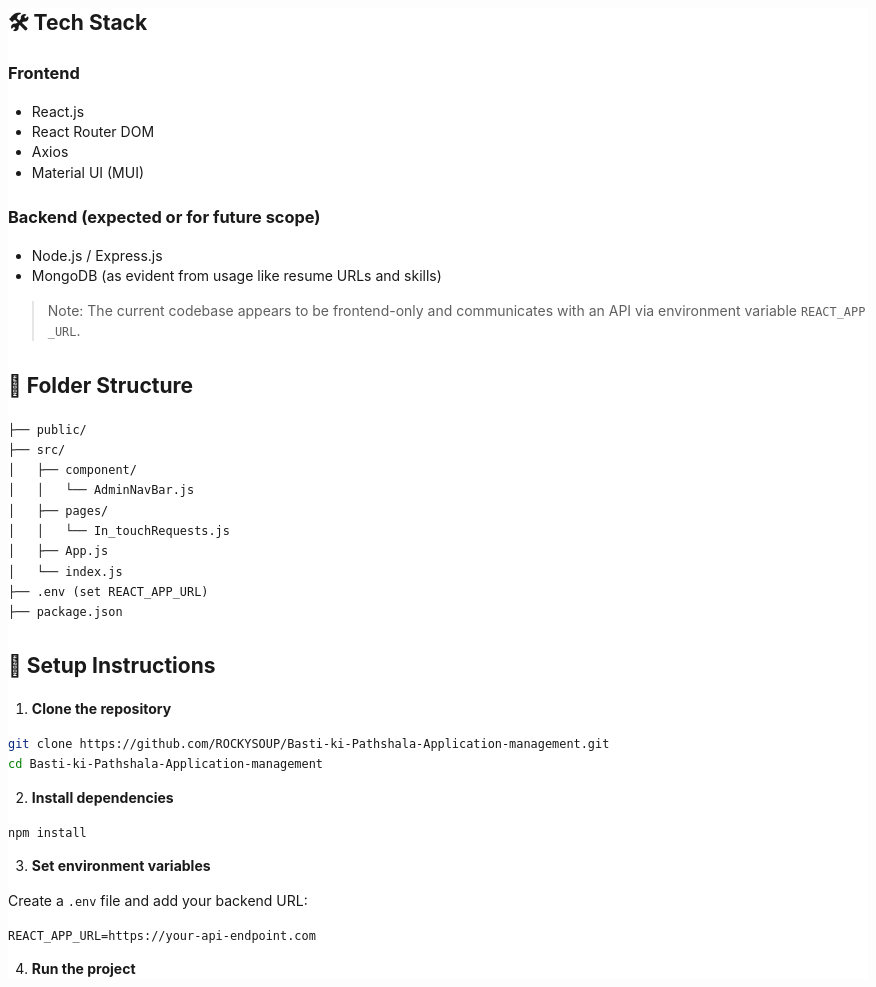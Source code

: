 ## 🛠️ Tech Stack

### Frontend
- React.js
- React Router DOM
- Axios
- Material UI (MUI)

### Backend (expected or for future scope)
- Node.js / Express.js
- MongoDB (as evident from usage like resume URLs and skills)

> Note: The current codebase appears to be frontend-only and communicates with an API via environment variable `REACT_APP_URL`.

## 📁 Folder Structure

```
├── public/
├── src/
│   ├── component/
│   │   └── AdminNavBar.js
│   ├── pages/
│   │   └── In_touchRequests.js
│   ├── App.js
│   └── index.js
├── .env (set REACT_APP_URL)
├── package.json
```

## 🔧 Setup Instructions

1. **Clone the repository**

```bash
git clone https://github.com/ROCKYSOUP/Basti-ki-Pathshala-Application-management.git
cd Basti-ki-Pathshala-Application-management
```

2. **Install dependencies**

```bash
npm install
```

3. **Set environment variables**

Create a `.env` file and add your backend URL:

```
REACT_APP_URL=https://your-api-endpoint.com
```

4. **Run the project**
